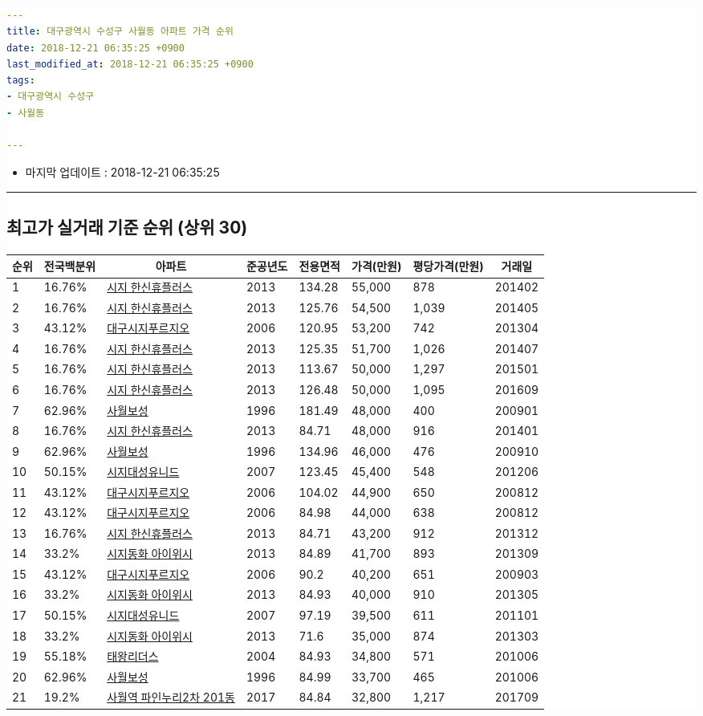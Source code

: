 ```yaml
---
title: 대구광역시 수성구 사월동 아파트 가격 순위
date: 2018-12-21 06:35:25 +0900
last_modified_at: 2018-12-21 06:35:25 +0900
tags:
- 대구광역시 수성구
- 사월동

---
```


* 마지막 업데이트 : 2018-12-21 06:35:25

---

## 최고가 실거래 기준 순위 (상위 30)


|순위|전국백분위|아파트|준공년도|전용면적|가격(만원)|평당가격(만원)|거래일|
|---|---|---|---|---|---|---|---|
|1|16.76%|[시지 한신휴플러스](https://search.naver.com/search.naver?query=%EB%8C%80%EA%B5%AC%EA%B4%91%EC%97%AD%EC%8B%9C+%EC%88%98%EC%84%B1%EA%B5%AC+%EC%82%AC%EC%9B%94%EB%8F%99+%EC%8B%9C%EC%A7%80+%ED%95%9C%EC%8B%A0%ED%9C%B4%ED%94%8C%EB%9F%AC%EC%8A%A4)|2013|134.28|55,000|878|201402|
|2|16.76%|[시지 한신휴플러스](https://search.naver.com/search.naver?query=%EB%8C%80%EA%B5%AC%EA%B4%91%EC%97%AD%EC%8B%9C+%EC%88%98%EC%84%B1%EA%B5%AC+%EC%82%AC%EC%9B%94%EB%8F%99+%EC%8B%9C%EC%A7%80+%ED%95%9C%EC%8B%A0%ED%9C%B4%ED%94%8C%EB%9F%AC%EC%8A%A4)|2013|125.76|54,500|1,039|201405|
|3|43.12%|[대구시지푸르지오](https://search.naver.com/search.naver?query=%EB%8C%80%EA%B5%AC%EA%B4%91%EC%97%AD%EC%8B%9C+%EC%88%98%EC%84%B1%EA%B5%AC+%EC%82%AC%EC%9B%94%EB%8F%99+%EB%8C%80%EA%B5%AC%EC%8B%9C%EC%A7%80%ED%91%B8%EB%A5%B4%EC%A7%80%EC%98%A4)|2006|120.95|53,200|742|201304|
|4|16.76%|[시지 한신휴플러스](https://search.naver.com/search.naver?query=%EB%8C%80%EA%B5%AC%EA%B4%91%EC%97%AD%EC%8B%9C+%EC%88%98%EC%84%B1%EA%B5%AC+%EC%82%AC%EC%9B%94%EB%8F%99+%EC%8B%9C%EC%A7%80+%ED%95%9C%EC%8B%A0%ED%9C%B4%ED%94%8C%EB%9F%AC%EC%8A%A4)|2013|125.35|51,700|1,026|201407|
|5|16.76%|[시지 한신휴플러스](https://search.naver.com/search.naver?query=%EB%8C%80%EA%B5%AC%EA%B4%91%EC%97%AD%EC%8B%9C+%EC%88%98%EC%84%B1%EA%B5%AC+%EC%82%AC%EC%9B%94%EB%8F%99+%EC%8B%9C%EC%A7%80+%ED%95%9C%EC%8B%A0%ED%9C%B4%ED%94%8C%EB%9F%AC%EC%8A%A4)|2013|113.67|50,000|1,297|201501|
|6|16.76%|[시지 한신휴플러스](https://search.naver.com/search.naver?query=%EB%8C%80%EA%B5%AC%EA%B4%91%EC%97%AD%EC%8B%9C+%EC%88%98%EC%84%B1%EA%B5%AC+%EC%82%AC%EC%9B%94%EB%8F%99+%EC%8B%9C%EC%A7%80+%ED%95%9C%EC%8B%A0%ED%9C%B4%ED%94%8C%EB%9F%AC%EC%8A%A4)|2013|126.48|50,000|1,095|201609|
|7|62.96%|[사월보성](https://search.naver.com/search.naver?query=%EB%8C%80%EA%B5%AC%EA%B4%91%EC%97%AD%EC%8B%9C+%EC%88%98%EC%84%B1%EA%B5%AC+%EC%82%AC%EC%9B%94%EB%8F%99+%EC%82%AC%EC%9B%94%EB%B3%B4%EC%84%B1)|1996|181.49|48,000|400|200901|
|8|16.76%|[시지 한신휴플러스](https://search.naver.com/search.naver?query=%EB%8C%80%EA%B5%AC%EA%B4%91%EC%97%AD%EC%8B%9C+%EC%88%98%EC%84%B1%EA%B5%AC+%EC%82%AC%EC%9B%94%EB%8F%99+%EC%8B%9C%EC%A7%80+%ED%95%9C%EC%8B%A0%ED%9C%B4%ED%94%8C%EB%9F%AC%EC%8A%A4)|2013|84.71|48,000|916|201401|
|9|62.96%|[사월보성](https://search.naver.com/search.naver?query=%EB%8C%80%EA%B5%AC%EA%B4%91%EC%97%AD%EC%8B%9C+%EC%88%98%EC%84%B1%EA%B5%AC+%EC%82%AC%EC%9B%94%EB%8F%99+%EC%82%AC%EC%9B%94%EB%B3%B4%EC%84%B1)|1996|134.96|46,000|476|200910|
|10|50.15%|[시지대성유니드](https://search.naver.com/search.naver?query=%EB%8C%80%EA%B5%AC%EA%B4%91%EC%97%AD%EC%8B%9C+%EC%88%98%EC%84%B1%EA%B5%AC+%EC%82%AC%EC%9B%94%EB%8F%99+%EC%8B%9C%EC%A7%80%EB%8C%80%EC%84%B1%EC%9C%A0%EB%8B%88%EB%93%9C)|2007|123.45|45,400|548|201206|
|11|43.12%|[대구시지푸르지오](https://search.naver.com/search.naver?query=%EB%8C%80%EA%B5%AC%EA%B4%91%EC%97%AD%EC%8B%9C+%EC%88%98%EC%84%B1%EA%B5%AC+%EC%82%AC%EC%9B%94%EB%8F%99+%EB%8C%80%EA%B5%AC%EC%8B%9C%EC%A7%80%ED%91%B8%EB%A5%B4%EC%A7%80%EC%98%A4)|2006|104.02|44,900|650|200812|
|12|43.12%|[대구시지푸르지오](https://search.naver.com/search.naver?query=%EB%8C%80%EA%B5%AC%EA%B4%91%EC%97%AD%EC%8B%9C+%EC%88%98%EC%84%B1%EA%B5%AC+%EC%82%AC%EC%9B%94%EB%8F%99+%EB%8C%80%EA%B5%AC%EC%8B%9C%EC%A7%80%ED%91%B8%EB%A5%B4%EC%A7%80%EC%98%A4)|2006|84.98|44,000|638|200812|
|13|16.76%|[시지 한신휴플러스](https://search.naver.com/search.naver?query=%EB%8C%80%EA%B5%AC%EA%B4%91%EC%97%AD%EC%8B%9C+%EC%88%98%EC%84%B1%EA%B5%AC+%EC%82%AC%EC%9B%94%EB%8F%99+%EC%8B%9C%EC%A7%80+%ED%95%9C%EC%8B%A0%ED%9C%B4%ED%94%8C%EB%9F%AC%EC%8A%A4)|2013|84.71|43,200|912|201312|
|14|33.2%|[시지동화 아이위시](https://search.naver.com/search.naver?query=%EB%8C%80%EA%B5%AC%EA%B4%91%EC%97%AD%EC%8B%9C+%EC%88%98%EC%84%B1%EA%B5%AC+%EC%82%AC%EC%9B%94%EB%8F%99+%EC%8B%9C%EC%A7%80%EB%8F%99%ED%99%94+%EC%95%84%EC%9D%B4%EC%9C%84%EC%8B%9C)|2013|84.89|41,700|893|201309|
|15|43.12%|[대구시지푸르지오](https://search.naver.com/search.naver?query=%EB%8C%80%EA%B5%AC%EA%B4%91%EC%97%AD%EC%8B%9C+%EC%88%98%EC%84%B1%EA%B5%AC+%EC%82%AC%EC%9B%94%EB%8F%99+%EB%8C%80%EA%B5%AC%EC%8B%9C%EC%A7%80%ED%91%B8%EB%A5%B4%EC%A7%80%EC%98%A4)|2006|90.2|40,200|651|200903|
|16|33.2%|[시지동화 아이위시](https://search.naver.com/search.naver?query=%EB%8C%80%EA%B5%AC%EA%B4%91%EC%97%AD%EC%8B%9C+%EC%88%98%EC%84%B1%EA%B5%AC+%EC%82%AC%EC%9B%94%EB%8F%99+%EC%8B%9C%EC%A7%80%EB%8F%99%ED%99%94+%EC%95%84%EC%9D%B4%EC%9C%84%EC%8B%9C)|2013|84.93|40,000|910|201305|
|17|50.15%|[시지대성유니드](https://search.naver.com/search.naver?query=%EB%8C%80%EA%B5%AC%EA%B4%91%EC%97%AD%EC%8B%9C+%EC%88%98%EC%84%B1%EA%B5%AC+%EC%82%AC%EC%9B%94%EB%8F%99+%EC%8B%9C%EC%A7%80%EB%8C%80%EC%84%B1%EC%9C%A0%EB%8B%88%EB%93%9C)|2007|97.19|39,500|611|201101|
|18|33.2%|[시지동화 아이위시](https://search.naver.com/search.naver?query=%EB%8C%80%EA%B5%AC%EA%B4%91%EC%97%AD%EC%8B%9C+%EC%88%98%EC%84%B1%EA%B5%AC+%EC%82%AC%EC%9B%94%EB%8F%99+%EC%8B%9C%EC%A7%80%EB%8F%99%ED%99%94+%EC%95%84%EC%9D%B4%EC%9C%84%EC%8B%9C)|2013|71.6|35,000|874|201303|
|19|55.18%|[태왕리더스](https://search.naver.com/search.naver?query=%EB%8C%80%EA%B5%AC%EA%B4%91%EC%97%AD%EC%8B%9C+%EC%88%98%EC%84%B1%EA%B5%AC+%EC%82%AC%EC%9B%94%EB%8F%99+%ED%83%9C%EC%99%95%EB%A6%AC%EB%8D%94%EC%8A%A4)|2004|84.93|34,800|571|201006|
|20|62.96%|[사월보성](https://search.naver.com/search.naver?query=%EB%8C%80%EA%B5%AC%EA%B4%91%EC%97%AD%EC%8B%9C+%EC%88%98%EC%84%B1%EA%B5%AC+%EC%82%AC%EC%9B%94%EB%8F%99+%EC%82%AC%EC%9B%94%EB%B3%B4%EC%84%B1)|1996|84.99|33,700|465|201006|
|21|19.2%|[사월역 파인누리2차 201동](https://search.naver.com/search.naver?query=%EB%8C%80%EA%B5%AC%EA%B4%91%EC%97%AD%EC%8B%9C+%EC%88%98%EC%84%B1%EA%B5%AC+%EC%82%AC%EC%9B%94%EB%8F%99+%EC%82%AC%EC%9B%94%EC%97%AD+%ED%8C%8C%EC%9D%B8%EB%88%84%EB%A6%AC2%EC%B0%A8+201%EB%8F%99)|2017|84.84|32,800|1,217|201709|
